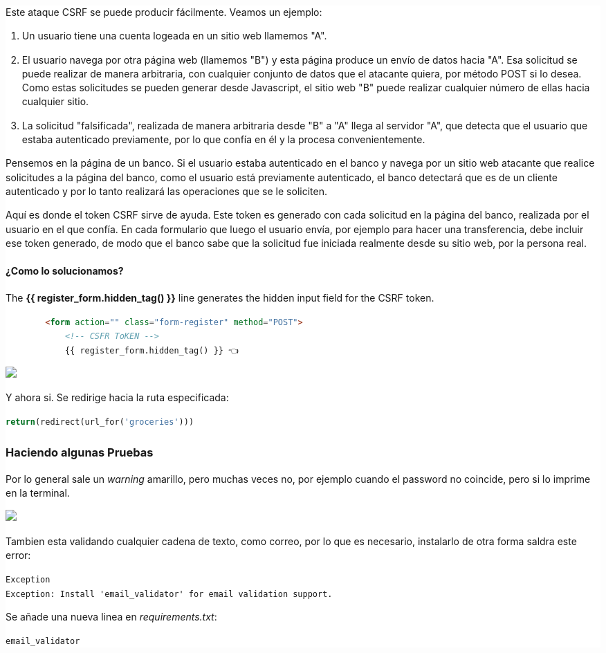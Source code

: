 Este ataque CSRF se puede producir fácilmente. Veamos un ejemplo:

1. Un usuario tiene una cuenta logeada en un sitio web llamemos "A".

2. El usuario navega por otra página web (llamemos "B") y esta página produce un envío de datos hacia "A". Esa solicitud se puede realizar de manera arbitraria, con cualquier conjunto de datos que el atacante quiera, por método POST si lo desea. Como estas solicitudes se pueden generar desde Javascript, el sitio web "B" puede realizar cualquier número de ellas hacia cualquier sitio.

3. La solicitud "falsificada", realizada de manera arbitraria desde "B" a "A" llega al servidor "A", que detecta que el usuario que estaba autenticado previamente, por lo que confía en él y la procesa convenientemente.

Pensemos en la página de un banco. Si el usuario estaba autenticado en el banco y navega por un sitio web atacante que realice solicitudes a la página del banco, como el usuario está previamente autenticado, el banco detectará que es de un cliente autenticado y por lo tanto realizará las operaciones que se le soliciten.

Aquí es donde el token CSRF sirve de ayuda. Este token es generado con cada solicitud en la página del banco, realizada por el usuario en el que confía. En cada formulario que luego el usuario envía, por ejemplo para hacer una transferencia, debe incluir ese token generado, de modo que el banco sabe que la solicitud fue iniciada realmente desde su sitio web, por la persona real.

#### ¿Como lo solucionamos?

The **{{ register_form.hidden_tag() }}** line generates the hidden input field for the CSRF token.

```html
        <form action="" class="form-register" method="POST">
            <!-- CSFR ToKEN -->
            {{ register_form.hidden_tag() }} 👈
```

![](https://i.imgur.com/v4OIWyK.png)

Y ahora si. Se redirige hacia la ruta especificada:

```py
return(redirect(url_for('groceries')))
```

### Haciendo algunas Pruebas

Por lo general sale un *warning* amarillo, pero muchas veces no, por ejemplo cuando el password no coincide, pero si lo imprime en la terminal.

![](https://i.imgur.com/cnXfTck.png)

Tambien esta validando cualquier cadena de texto, como correo, por lo que es necesario, instalarlo de otra forma saldra este error:


    Exception
    Exception: Install 'email_validator' for email validation support.

Se añade una nueva linea en *requirements.txt*:

    email_validator
